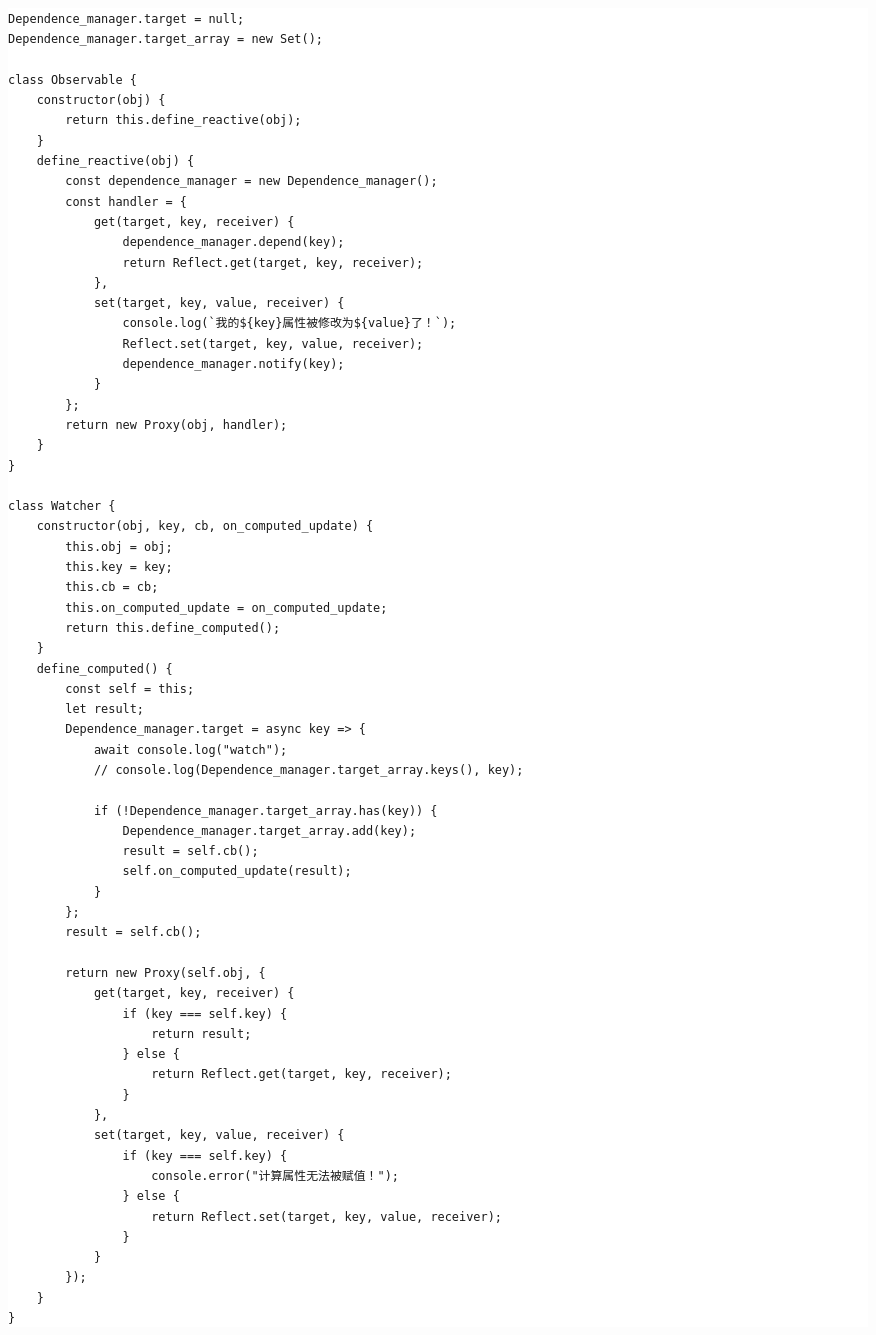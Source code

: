     Dependence_manager.target = null;
    Dependence_manager.target_array = new Set();

    class Observable {
        constructor(obj) {
            return this.define_reactive(obj);
        }
        define_reactive(obj) {
            const dependence_manager = new Dependence_manager();
            const handler = {
                get(target, key, receiver) {
                    dependence_manager.depend(key);
                    return Reflect.get(target, key, receiver);
                },
                set(target, key, value, receiver) {
                    console.log(`我的${key}属性被修改为${value}了！`);
                    Reflect.set(target, key, value, receiver);
                    dependence_manager.notify(key);
                }
            };
            return new Proxy(obj, handler);
        }
    }

    class Watcher {
        constructor(obj, key, cb, on_computed_update) {
            this.obj = obj;
            this.key = key;
            this.cb = cb;
            this.on_computed_update = on_computed_update;
            return this.define_computed();
        }
        define_computed() {
            const self = this;
            let result;
            Dependence_manager.target = async key => {
                await console.log("watch");
                // console.log(Dependence_manager.target_array.keys(), key);

                if (!Dependence_manager.target_array.has(key)) {
                    Dependence_manager.target_array.add(key);
                    result = self.cb();
                    self.on_computed_update(result);
                }
            };
            result = self.cb();

            return new Proxy(self.obj, {
                get(target, key, receiver) {
                    if (key === self.key) {
                        return result;
                    } else {
                        return Reflect.get(target, key, receiver);
                    }
                },
                set(target, key, value, receiver) {
                    if (key === self.key) {
                        console.error("计算属性无法被赋值！");
                    } else {
                        return Reflect.set(target, key, value, receiver);
                    }
                }
            });
        }
    }
